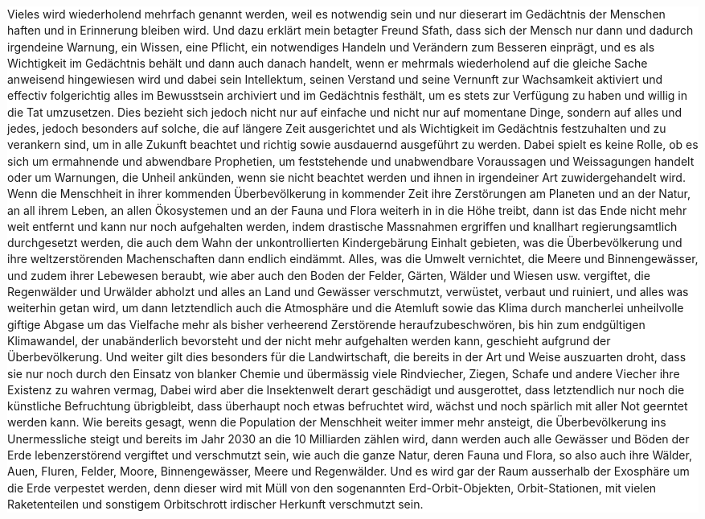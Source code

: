 Vieles wird wiederholend mehrfach genannt werden, weil es notwendig sein und nur dieserart im Gedächtnis der Menschen haften und in Erinnerung bleiben wird. Und dazu erklärt mein betagter Freund Sfath, dass sich der Mensch nur dann und dadurch irgendeine Warnung, ein Wissen, eine Pflicht, ein notwendiges Handeln und Verändern zum Besseren einprägt, und es als Wichtigkeit im Gedächtnis behält und dann auch danach handelt, wenn er mehrmals wiederholend auf die gleiche Sache anweisend hingewiesen wird und dabei sein Intellektum, seinen Verstand und seine Vernunft zur Wachsamkeit aktiviert und effectiv folgerichtig alles im Bewusstsein archiviert und im Gedächtnis festhält, um es stets zur Verfügung zu haben und willig in die Tat umzusetzen. Dies bezieht sich jedoch nicht nur auf einfache und nicht nur auf momentane Dinge, sondern auf alles und jedes, jedoch besonders auf solche, die auf längere Zeit ausgerichtet und als Wichtigkeit im Gedächtnis festzuhalten und zu verankern sind, um in alle Zukunft beachtet und richtig sowie ausdauernd ausgeführt zu werden. Dabei spielt es keine Rolle, ob es sich um ermahnende und abwendbare Prophetien, um feststehende und unabwendbare Voraussagen und Weissagungen handelt oder um Warnungen, die Unheil ankünden, wenn sie nicht beachtet werden und ihnen in irgendeiner Art zuwidergehandelt wird.
Wenn die Menschheit in ihrer kommenden Überbevölkerung in kommender Zeit ihre Zerstörungen am Planeten und an der Natur, an all ihrem Leben, an allen Ökosystemen und an der Fauna und Flora weiterh in in die Höhe treibt, dann ist das Ende nicht mehr weit entfernt und kann nur noch aufgehalten werden, indem drastische Massnahmen ergriffen und knallhart regierungsamtlich durchgesetzt werden, die auch dem Wahn der unkontrollierten Kindergebärung Einhalt gebieten, was die Überbevölkerung und ihre weltzerstörenden Machenschaften dann endlich eindämmt.
Alles, was die Umwelt vernichtet, die Meere und Binnengewässer, und zudem ihrer Lebewesen beraubt, wie aber auch den Boden der Felder, Gärten, Wälder und Wiesen usw. vergiftet, die Regenwälder und Urwälder abholzt und alles an Land und Gewässer verschmutzt, verwüstet, verbaut und ruiniert, und alles was weiterhin getan wird, um dann letztendlich auch die Atmosphäre und die Atemluft sowie das Klima durch mancherlei unheilvolle giftige Abgase um das Vielfache mehr als bisher verheerend Zerstörende heraufzubeschwören, bis hin zum endgültigen Klimawandel, der unabänderlich bevorsteht und der nicht mehr aufgehalten werden kann, geschieht aufgrund der Überbevölkerung.
Und weiter gilt dies besonders für die Landwirtschaft, die bereits in der Art und Weise auszuarten droht, dass sie nur noch durch den Einsatz von blanker Chemie und übermässig viele Rindviecher, Ziegen, Schafe und andere Viecher ihre Existenz zu wahren vermag, Dabei wird aber die Insektenwelt derart geschädigt und ausgerottet, dass letztendlich nur noch die künstliche Befruchtung übrigbleibt, dass überhaupt noch etwas befruchtet wird, wächst und noch spärlich mit aller Not geerntet werden kann.
Wie bereits gesagt, wenn die Population der Menschheit weiter immer mehr ansteigt, die Überbevölkerung ins Unermessliche steigt und bereits im Jahr 2030 an die 10 Milliarden zählen wird, dann werden auch alle Gewässer und Böden der Erde lebenzerstörend vergiftet und verschmutzt sein, wie auch die ganze Natur, deren Fauna und Flora, so also auch ihre Wälder, Auen, Fluren, Felder, Moore, Binnengewässer, Meere und Regenwälder. Und es wird gar der Raum ausserhalb der Exosphäre um die Erde verpestet werden, denn dieser wird mit Müll von den sogenannten Erd-Orbit-Objekten, Orbit-Stationen, mit vielen Raketenteilen und sonstigem Orbitschrott irdischer Herkunft verschmutzt sein.
